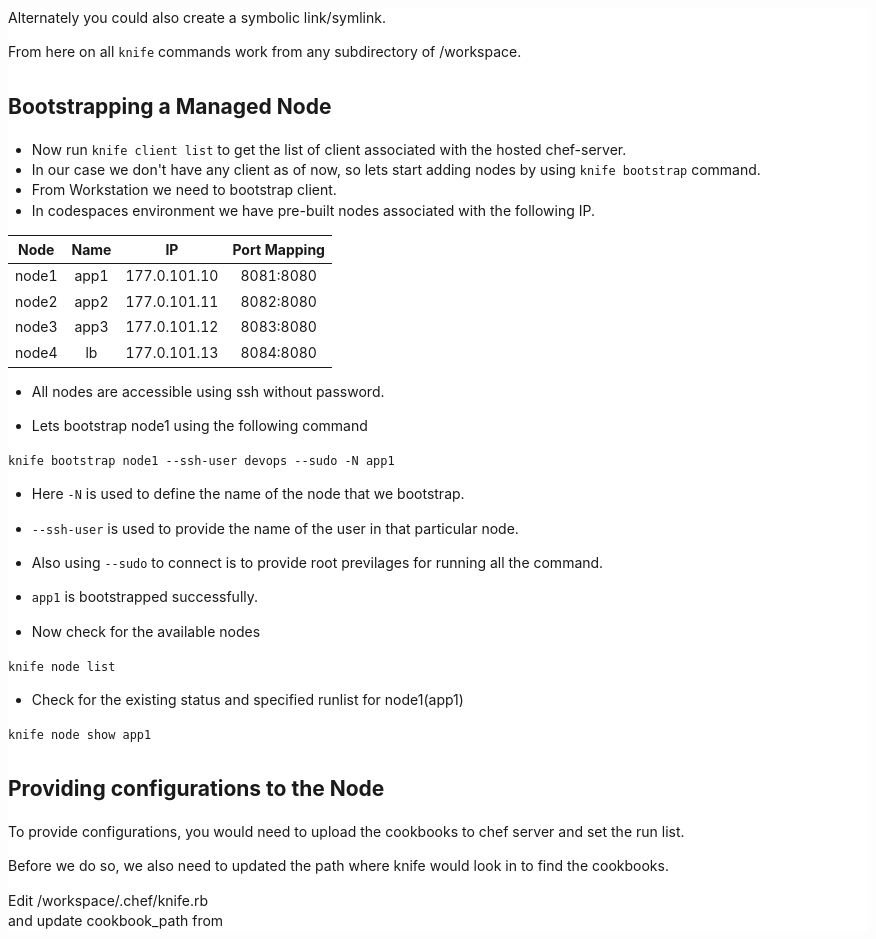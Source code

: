 Alternately you could also create a symbolic link/symlink.


From here on all  `knife` commands work from any subdirectory of /workspace.

## Bootstrapping a Managed Node

- Now run `knife client list` to get the list of client associated with the hosted chef-server.
- In our case we don't have any client as of now, so lets start adding nodes by using `knife bootstrap` command.
- From Workstation we need to bootstrap client.
- In codespaces environment we have pre-built nodes associated with the following IP.

|Node|Name|IP|Port Mapping|
|:---:|:---:|:---:|:---:|
|node1|app1|177.0.101.10|8081:8080|
|node2|app2|177.0.101.11|8082:8080|
|node3|app3|177.0.101.12|8083:8080|
|node4|lb|177.0.101.13|8084:8080|

- All nodes are accessible using ssh without password.

- Lets bootstrap node1 using the following command

```console
knife bootstrap node1 --ssh-user devops --sudo -N app1
```

  - Here `-N` is used to define the name of the node that we bootstrap.
  - `--ssh-user` is used to provide the name of the user in that particular node.
  - Also using `--sudo` to connect is to provide root previlages for running all the command.
  - `app1` is bootstrapped successfully.

- Now check for the available nodes

```console
knife node list
```

- Check for the existing status and specified runlist for node1(app1)

```console
knife node show app1
```

## Providing configurations to the Node

To provide configurations, you would need to upload the cookbooks to chef server and set the run list.

Before we do so, we also need to updated the path where knife would look in to find the cookbooks.

Edit /workspace/.chef/knife.rb  
and update cookbook_path from
